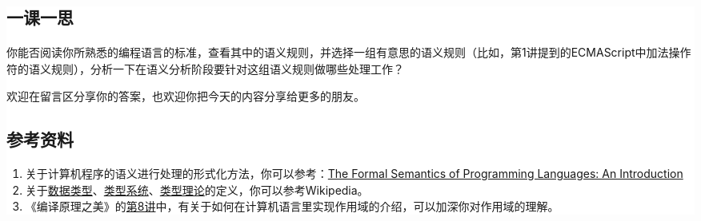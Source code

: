## 一课一思

你能否阅读你所熟悉的编程语言的标准，查看其中的语义规则，并选择一组有意思的语义规则（比如，第1讲提到的ECMAScript中加法操作符的语义规则），分析一下在语义分析阶段要针对这组语义规则做哪些处理工作？

欢迎在留言区分享你的答案，也欢迎你把今天的内容分享给更多的朋友。

## 参考资料

1.  关于计算机程序的语义进行处理的形式化方法，你可以参考：[The Formal Semantics of Programming Languages: An Introduction](https://www.amazon.com/Formal-Semantics-Programming-Languages-Introduction/dp/0262231697/ref=sr_1_3?crid=2YNEXB86EUVNY&dchild=1&keywords=semantics+of+programming+languages&qid=1590211662&sprefix=the+semantics+programming+%2Caps%2C1148&sr=8-3)
2.  关于[数据类型](https://en.wikipedia.org/wiki/Data_type)、[类型系统](https://en.wikipedia.org/wiki/Type_system)、[类型理论](https://en.wikipedia.org/wiki/Type_theory)的定义，你可以参考Wikipedia。
3.  《编译原理之美》的[第8讲](https://time.geekbang.org/column/article/128623)中，有关于如何在计算机语言里实现作用域的介绍，可以加深你对作用域的理解。